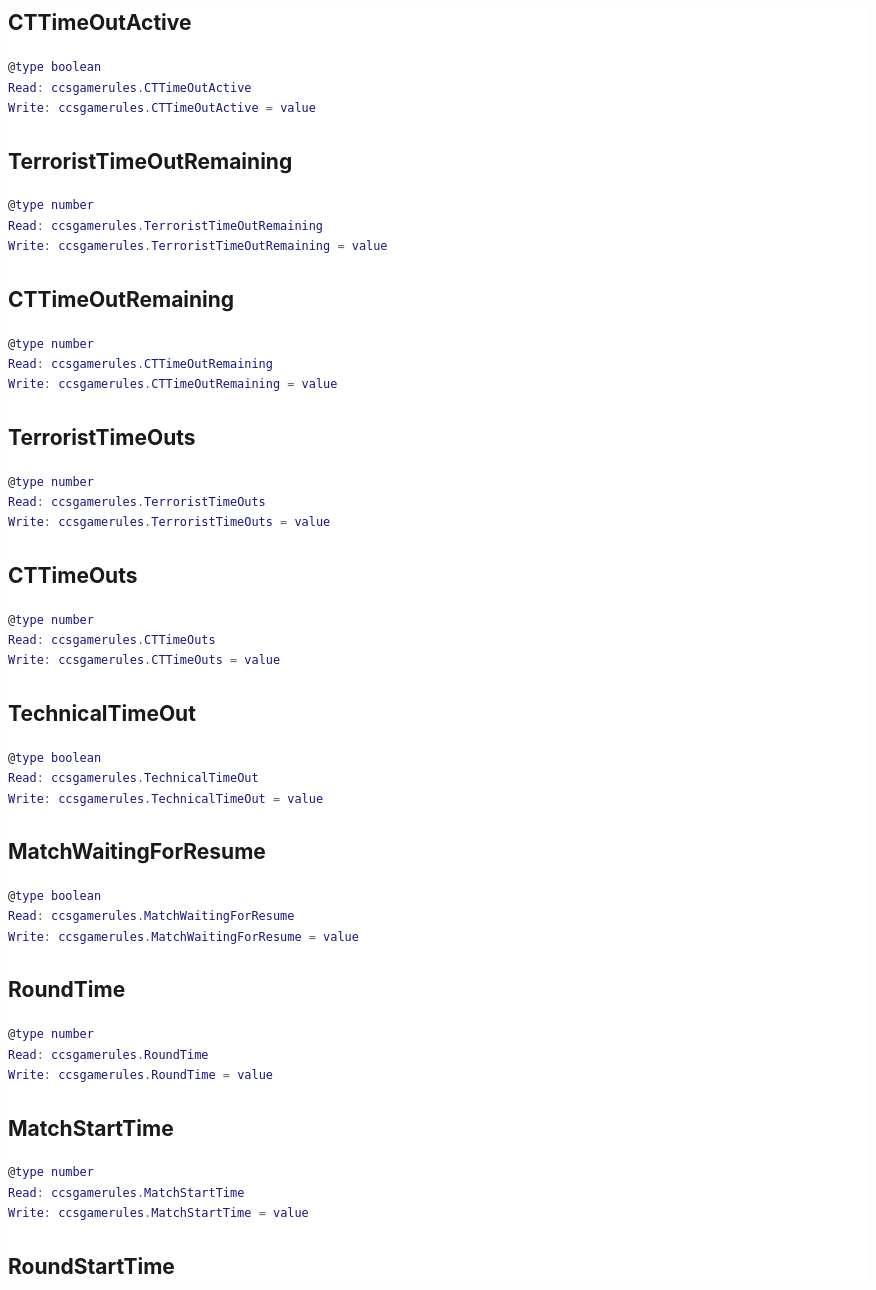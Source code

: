 ## CTTimeOutActive 
```lua
@type boolean
Read: ccsgamerules.CTTimeOutActive
Write: ccsgamerules.CTTimeOutActive = value
```
## TerroristTimeOutRemaining 
```lua
@type number
Read: ccsgamerules.TerroristTimeOutRemaining
Write: ccsgamerules.TerroristTimeOutRemaining = value
```
## CTTimeOutRemaining 
```lua
@type number
Read: ccsgamerules.CTTimeOutRemaining
Write: ccsgamerules.CTTimeOutRemaining = value
```
## TerroristTimeOuts 
```lua
@type number
Read: ccsgamerules.TerroristTimeOuts
Write: ccsgamerules.TerroristTimeOuts = value
```
## CTTimeOuts 
```lua
@type number
Read: ccsgamerules.CTTimeOuts
Write: ccsgamerules.CTTimeOuts = value
```
## TechnicalTimeOut 
```lua
@type boolean
Read: ccsgamerules.TechnicalTimeOut
Write: ccsgamerules.TechnicalTimeOut = value
```
## MatchWaitingForResume 
```lua
@type boolean
Read: ccsgamerules.MatchWaitingForResume
Write: ccsgamerules.MatchWaitingForResume = value
```
## RoundTime 
```lua
@type number
Read: ccsgamerules.RoundTime
Write: ccsgamerules.RoundTime = value
```
## MatchStartTime 
```lua
@type number
Read: ccsgamerules.MatchStartTime
Write: ccsgamerules.MatchStartTime = value
```
## RoundStartTime 
```lua
```